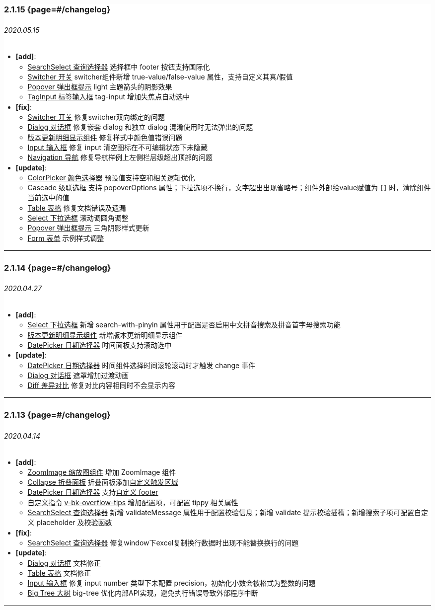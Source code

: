 
### 2.1.15 {page=#/changelog}
###### 2020.05.15

* **[add]**:
    - [SearchSelect 查询选择器](#/searchselect) 选择框中 footer 按钮支持国际化 <!-- 2.1.15-beta.5 -->
    - [Switcher 开关](#/switcher) switcher组件新增 true-value/false-value 属性，支持自定义其真/假值 <!-- 2.1.15-beta.5 -->
    - [Popover 弹出框提示](#/popover) light 主题箭头的阴影效果 <!-- 2.1.15-beta.3 -->
    - [TagInput 标签输入框](#/tag) tag-input 增加失焦点自动选中 <!-- 2.1.15-beta.1 -->
* **[fix]**:
    - [Switcher 开关](#/switcher) 修复switcher双向绑定的问题 <!-- 2.1.15-beta.6 -->
    - [Dialog 对话框](#/dialog) 修复嵌套 dialog 和独立 dialog 混淆使用时无法弹出的问题 <!-- 2.1.15-beta.5 -->
    - [版本更新明细显示组件](#/version-detail) 修复样式中颜色值错误问题 <!-- 2.1.15-beta.3 -->
    - [Input 输入框](#/input) 修复 input 清空图标在不可编辑状态下未隐藏 <!-- 2.1.15-beta.3 -->
    - [Navigation 导航](#/navigation) 修复导航样例上左侧栏层级超出顶部的问题 <!-- 2.1.15-beta.1 -->
* **[update]**:
    - [ColorPicker 颜色选择器](#/color-picker) 预设值支持空和相关逻辑优化 <!-- 2.1.15-prev.1 -->
    - [Cascade 级联选框](#/cascade) 支持 popoverOptions 属性；下拉选项不换行，文字超出出现省略号；组件外部给value赋值为 `[]` 时，清除组件当前选中的值 <!-- 2.1.15-beta.5 -->
    - [Table 表格](#/table) 修复文档错误及遗漏 <!-- 2.1.15-beta.5 -->
    - [Select 下拉选框](#/select) 滚动调圆角调整 <!-- 2.1.15-beta.5 -->
    - [Popover 弹出框提示](#/popover) 三角阴影样式更新 <!-- 2.1.15-beta.4 -->
    - [Form 表单](#/form) 示例样式调整 <!-- 2.1.15-beta.3 -->

---

### 2.1.14 {page=#/changelog}
###### 2020.04.27

* **[add]**:
    - [Select 下拉选框](#/select) 新增 search-with-pinyin 属性用于配置是否启用中文拼音搜索及拼音首字母搜索功能 <!-- 2.1.14-prev.1 -->
    - [版本更新明细显示组件](#/version-detail) 新增版本更新明细显示组件 <!-- 2.1.14-prev.1 -->
    - [DatePicker 日期选择器](#/date-picker) 时间面板支持滚动选中 <!-- 2.1.14-beta.1 -->
* **[update]**:
    - [DatePicker 日期选择器](#/date-picker) 时间组件选择时间滚轮滚动时才触发 change 事件 <!-- 2.1.14-beta.3 -->
    - [Dialog 对话框](#/dialog) 遮罩增加过渡动画
    - [Diff 差异对比](#/diff) 修复对比内容相同时不会显示内容 <!-- 2.1.14-beta.2 -->

---

### 2.1.13 {page=#/changelog}
###### 2020.04.14

* **[add]**:
    - [ZoomImage 缩放图组件](#/zoom-image) 增加 ZoomImage 组件 <!-- 2.1.13-prev.1 -->
    - [Collapse 折叠面板](#/collapse) 折叠面板添加[自定义触发区域](#/collapse?anchor=zi-ding-yi-chu-fa-qu-yu) <!-- 2.1.13-prev.1 -->
    - [DatePicker 日期选择器](#/date-picker) 支持[自定义 footer](#/date-picker?anchor=zi-ding-yi-footer) <!-- 2.1.13-prev.1 -->
    - [自定义指令](#/directives) [v-bk-overflow-tips](#/directives?anchor=v-bk-overflow-tips) 增加配置项，可配置 tippy 相关属性 <!-- 2.1.13-beta.1 -->
    - [SearchSelect 查询选择器](#/searchselect) 新增 validateMessage 属性用于配置校验信息；新增 validate 提示校验插槽；新增搜索子项可配置自定义 placeholder 及校验函数 <!-- 2.1.13-prev.2 -->
* **[fix]**:
    - [SearchSelect 查询选择器](#/searchselect) 修复window下excel复制换行数据时出现不能替换换行的问题 <!-- 2.1.13-prev.2 -->
* **[update]**:
    - [Dialog 对话框](#/dialog) 文档修正 <!-- 2.1.13-prev.1 -->
    - [Table 表格](#/table) 文档修正 <!-- 2.1.13-prev.1 -->
    - [Input 输入框](#/input) 修复 input number 类型下未配置 precision，初始化小数会被格式为整数的问题 <!-- 2.1.13-beta.2 -->
    - [Big Tree 大树](#/big-tree) big-tree 优化内部API实现，避免执行错误导致外部程序中断 <!-- 2.1.13-beta.1 -->

---